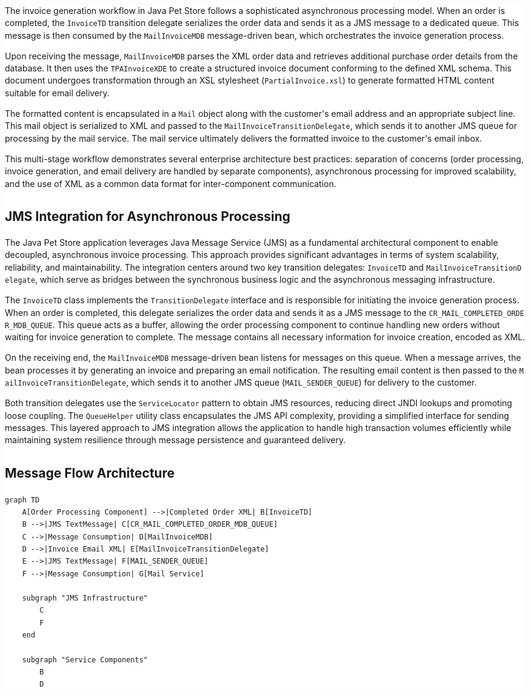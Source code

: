 The invoice generation workflow in Java Pet Store follows a sophisticated asynchronous processing model. When an order is completed, the `InvoiceTD` transition delegate serializes the order data and sends it as a JMS message to a dedicated queue. This message is then consumed by the `MailInvoiceMDB` message-driven bean, which orchestrates the invoice generation process.

Upon receiving the message, `MailInvoiceMDB` parses the XML order data and retrieves additional purchase order details from the database. It then uses the `TPAInvoiceXDE` to create a structured invoice document conforming to the defined XML schema. This document undergoes transformation through an XSL stylesheet (`PartialInvoice.xsl`) to generate formatted HTML content suitable for email delivery.

The formatted content is encapsulated in a `Mail` object along with the customer's email address and an appropriate subject line. This mail object is serialized to XML and passed to the `MailInvoiceTransitionDelegate`, which sends it to another JMS queue for processing by the mail service. The mail service ultimately delivers the formatted invoice to the customer's email inbox.

This multi-stage workflow demonstrates several enterprise architecture best practices: separation of concerns (order processing, invoice generation, and email delivery are handled by separate components), asynchronous processing for improved scalability, and the use of XML as a common data format for inter-component communication.

## JMS Integration for Asynchronous Processing

The Java Pet Store application leverages Java Message Service (JMS) as a fundamental architectural component to enable decoupled, asynchronous invoice processing. This approach provides significant advantages in terms of system scalability, reliability, and maintainability. The integration centers around two key transition delegates: `InvoiceTD` and `MailInvoiceTransitionDelegate`, which serve as bridges between the synchronous business logic and the asynchronous messaging infrastructure.

The `InvoiceTD` class implements the `TransitionDelegate` interface and is responsible for initiating the invoice generation process. When an order is completed, this delegate serializes the order data and sends it as a JMS message to the `CR_MAIL_COMPLETED_ORDER_MDB_QUEUE`. This queue acts as a buffer, allowing the order processing component to continue handling new orders without waiting for invoice generation to complete. The message contains all necessary information for invoice creation, encoded as XML.

On the receiving end, the `MailInvoiceMDB` message-driven bean listens for messages on this queue. When a message arrives, the bean processes it by generating an invoice and preparing an email notification. The resulting email content is then passed to the `MailInvoiceTransitionDelegate`, which sends it to another JMS queue (`MAIL_SENDER_QUEUE`) for delivery to the customer.

Both transition delegates use the `ServiceLocator` pattern to obtain JMS resources, reducing direct JNDI lookups and promoting loose coupling. The `QueueHelper` utility class encapsulates the JMS API complexity, providing a simplified interface for sending messages. This layered approach to JMS integration allows the application to handle high transaction volumes efficiently while maintaining system resilience through message persistence and guaranteed delivery.

## Message Flow Architecture

```mermaid
graph TD
    A[Order Processing Component] -->|Completed Order XML| B[InvoiceTD]
    B -->|JMS TextMessage| C[CR_MAIL_COMPLETED_ORDER_MDB_QUEUE]
    C -->|Message Consumption| D[MailInvoiceMDB]
    D -->|Invoice Email XML| E[MailInvoiceTransitionDelegate]
    E -->|JMS TextMessage| F[MAIL_SENDER_QUEUE]
    F -->|Message Consumption| G[Mail Service]
    
    subgraph "JMS Infrastructure"
        C
        F
    end
    
    subgraph "Service Components"
        B
        D
```

[Generated by the Sage AI expert workbench: 2025-03-29 21:37:00  https://sage-tech.ai/workbench]: #